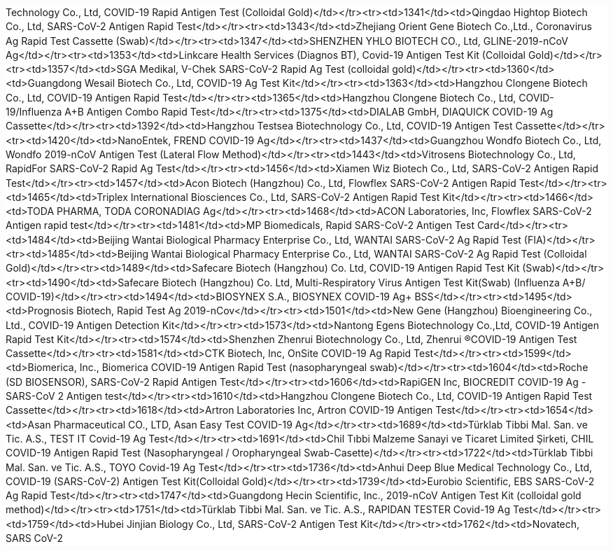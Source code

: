Technology Co., Ltd, COVID-19 Rapid Antigen Test (Colloidal Gold)&lt;/td&gt;&lt;/tr&gt;&lt;tr&gt;&lt;td&gt;1341&lt;/td&gt;&lt;td&gt;Qingdao Hightop Biotech Co., Ltd, SARS-CoV-2 Antigen Rapid Test&lt;/td&gt;&lt;/tr&gt;&lt;tr&gt;&lt;td&gt;1343&lt;/td&gt;&lt;td&gt;Zhejiang Orient Gene Biotech Co.,Ltd., Coronavirus Ag Rapid Test Cassette (Swab)&lt;/td&gt;&lt;/tr&gt;&lt;tr&gt;&lt;td&gt;1347&lt;/td&gt;&lt;td&gt;SHENZHEN YHLO BIOTECH CO., Ltd, GLINE-2019-nCoV Ag&lt;/td&gt;&lt;/tr&gt;&lt;tr&gt;&lt;td&gt;1353&lt;/td&gt;&lt;td&gt;Linkcare Health Services (Diagnos BT), Covid-19 Antigen Test Kit (Colloidal Gold)&lt;/td&gt;&lt;/tr&gt;&lt;tr&gt;&lt;td&gt;1357&lt;/td&gt;&lt;td&gt;SGA Medikal, V-Chek SARS-CoV-2 Rapid Ag Test (colloidal gold)&lt;/td&gt;&lt;/tr&gt;&lt;tr&gt;&lt;td&gt;1360&lt;/td&gt;&lt;td&gt;Guangdong Wesail Biotech Co., Ltd, COVID-19 Ag Test Kit&lt;/td&gt;&lt;/tr&gt;&lt;tr&gt;&lt;td&gt;1363&lt;/td&gt;&lt;td&gt;Hangzhou Clongene Biotech Co., Ltd, COVID-19 Antigen Rapid Test&lt;/td&gt;&lt;/tr&gt;&lt;tr&gt;&lt;td&gt;1365&lt;/td&gt;&lt;td&gt;Hangzhou Clongene Biotech Co., Ltd, COVID-19/Influenza A+B Antigen Combo Rapid Test&lt;/td&gt;&lt;/tr&gt;&lt;tr&gt;&lt;td&gt;1375&lt;/td&gt;&lt;td&gt;DIALAB GmbH, DIAQUICK COVID-19 Ag Cassette&lt;/td&gt;&lt;/tr&gt;&lt;tr&gt;&lt;td&gt;1392&lt;/td&gt;&lt;td&gt;Hangzhou Testsea Biotechnology Co., Ltd, COVID-19 Antigen Test Cassette&lt;/td&gt;&lt;/tr&gt;&lt;tr&gt;&lt;td&gt;1420&lt;/td&gt;&lt;td&gt;NanoEntek, FREND COVID-19 Ag&lt;/td&gt;&lt;/tr&gt;&lt;tr&gt;&lt;td&gt;1437&lt;/td&gt;&lt;td&gt;Guangzhou Wondfo Biotech Co., Ltd, Wondfo 2019-nCoV Antigen Test (Lateral Flow Method)&lt;/td&gt;&lt;/tr&gt;&lt;tr&gt;&lt;td&gt;1443&lt;/td&gt;&lt;td&gt;Vitrosens Biotechnology Co., Ltd, RapidFor SARS-CoV-2 Rapid Ag Test&lt;/td&gt;&lt;/tr&gt;&lt;tr&gt;&lt;td&gt;1456&lt;/td&gt;&lt;td&gt;Xiamen Wiz Biotech Co., Ltd, SARS-CoV-2 Antigen Rapid Test&lt;/td&gt;&lt;/tr&gt;&lt;tr&gt;&lt;td&gt;1457&lt;/td&gt;&lt;td&gt;Acon Biotech (Hangzhou) Co., Ltd, Flowflex SARS-CoV-2 Antigen Rapid Test&lt;/td&gt;&lt;/tr&gt;&lt;tr&gt;&lt;td&gt;1465&lt;/td&gt;&lt;td&gt;Triplex International Biosciences Co., Ltd, SARS-CoV-2 Antigen Rapid Test Kit&lt;/td&gt;&lt;/tr&gt;&lt;tr&gt;&lt;td&gt;1466&lt;/td&gt;&lt;td&gt;TODA PHARMA, TODA CORONADIAG Ag&lt;/td&gt;&lt;/tr&gt;&lt;tr&gt;&lt;td&gt;1468&lt;/td&gt;&lt;td&gt;ACON Laboratories, Inc, Flowflex SARS-CoV-2 Antigen rapid test&lt;/td&gt;&lt;/tr&gt;&lt;tr&gt;&lt;td&gt;1481&lt;/td&gt;&lt;td&gt;MP Biomedicals, Rapid SARS-CoV-2 Antigen Test Card&lt;/td&gt;&lt;/tr&gt;&lt;tr&gt;&lt;td&gt;1484&lt;/td&gt;&lt;td&gt;Beijing Wantai Biological Pharmacy Enterprise Co., Ltd, WANTAI SARS-CoV-2 Ag Rapid Test (FIA)&lt;/td&gt;&lt;/tr&gt;&lt;tr&gt;&lt;td&gt;1485&lt;/td&gt;&lt;td&gt;Beijing Wantai Biological Pharmacy Enterprise Co., Ltd, WANTAI SARS-CoV-2 Ag Rapid Test (Colloidal Gold)&lt;/td&gt;&lt;/tr&gt;&lt;tr&gt;&lt;td&gt;1489&lt;/td&gt;&lt;td&gt;Safecare Biotech (Hangzhou) Co. Ltd, COVID-19 Antigen Rapid Test Kit (Swab)&lt;/td&gt;&lt;/tr&gt;&lt;tr&gt;&lt;td&gt;1490&lt;/td&gt;&lt;td&gt;Safecare Biotech (Hangzhou) Co. Ltd, Multi-Respiratory Virus Antigen Test Kit(Swab)  (Influenza A+B/ COVID-19)&lt;/td&gt;&lt;/tr&gt;&lt;tr&gt;&lt;td&gt;1494&lt;/td&gt;&lt;td&gt;BIOSYNEX S.A., BIOSYNEX COVID-19 Ag+ BSS&lt;/td&gt;&lt;/tr&gt;&lt;tr&gt;&lt;td&gt;1495&lt;/td&gt;&lt;td&gt;Prognosis Biotech, Rapid Test Ag 2019-nCov&lt;/td&gt;&lt;/tr&gt;&lt;tr&gt;&lt;td&gt;1501&lt;/td&gt;&lt;td&gt;New Gene (Hangzhou) Bioengineering Co., Ltd., COVID-19 Antigen Detection Kit&lt;/td&gt;&lt;/tr&gt;&lt;tr&gt;&lt;td&gt;1573&lt;/td&gt;&lt;td&gt;Nantong Egens Biotechnology Co.,Ltd, COVID-19 Antigen Rapid Test Kit&lt;/td&gt;&lt;/tr&gt;&lt;tr&gt;&lt;td&gt;1574&lt;/td&gt;&lt;td&gt;Shenzhen Zhenrui Biotechnology Co., Ltd, Zhenrui ®COVID-19 Antigen Test Cassette&lt;/td&gt;&lt;/tr&gt;&lt;tr&gt;&lt;td&gt;1581&lt;/td&gt;&lt;td&gt;CTK Biotech, Inc, OnSite COVID-19 Ag Rapid Test&lt;/td&gt;&lt;/tr&gt;&lt;tr&gt;&lt;td&gt;1599&lt;/td&gt;&lt;td&gt;Biomerica, Inc., Biomerica COVID-19 Antigen Rapid Test (nasopharyngeal swab)&lt;/td&gt;&lt;/tr&gt;&lt;tr&gt;&lt;td&gt;1604&lt;/td&gt;&lt;td&gt;Roche (SD BIOSENSOR), SARS-CoV-2 Rapid Antigen Test&lt;/td&gt;&lt;/tr&gt;&lt;tr&gt;&lt;td&gt;1606&lt;/td&gt;&lt;td&gt;RapiGEN Inc, BIOCREDIT COVID-19 Ag - SARS-CoV 2 Antigen test&lt;/td&gt;&lt;/tr&gt;&lt;tr&gt;&lt;td&gt;1610&lt;/td&gt;&lt;td&gt;Hangzhou Clongene Biotech Co., Ltd, COVID-19 Antigen Rapid Test Cassette&lt;/td&gt;&lt;/tr&gt;&lt;tr&gt;&lt;td&gt;1618&lt;/td&gt;&lt;td&gt;Artron Laboratories Inc, Artron COVID-19 Antigen Test&lt;/td&gt;&lt;/tr&gt;&lt;tr&gt;&lt;td&gt;1654&lt;/td&gt;&lt;td&gt;Asan Pharmaceutical CO., LTD, Asan Easy Test COVID-19 Ag&lt;/td&gt;&lt;/tr&gt;&lt;tr&gt;&lt;td&gt;1689&lt;/td&gt;&lt;td&gt;Türklab Tibbi Mal. San. ve Tic. A.S., TEST IT Covid-19 Ag Test&lt;/td&gt;&lt;/tr&gt;&lt;tr&gt;&lt;td&gt;1691&lt;/td&gt;&lt;td&gt;Chil Tıbbi Malzeme Sanayi ve Ticaret Limited Şirketi, CHIL COVID-19 Antigen Rapid Test (Nasopharyngeal / Oropharyngeal Swab-Casette)&lt;/td&gt;&lt;/tr&gt;&lt;tr&gt;&lt;td&gt;1722&lt;/td&gt;&lt;td&gt;Türklab Tibbi Mal. San. ve Tic. A.S., TOYO Covid-19 Ag Test&lt;/td&gt;&lt;/tr&gt;&lt;tr&gt;&lt;td&gt;1736&lt;/td&gt;&lt;td&gt;Anhui Deep Blue Medical Technology Co., Ltd, COVID-19 (SARS-CoV-2) Antigen Test Kit(Colloidal Gold)&lt;/td&gt;&lt;/tr&gt;&lt;tr&gt;&lt;td&gt;1739&lt;/td&gt;&lt;td&gt;Eurobio Scientific, EBS SARS-CoV-2 Ag Rapid Test&lt;/td&gt;&lt;/tr&gt;&lt;tr&gt;&lt;td&gt;1747&lt;/td&gt;&lt;td&gt;Guangdong Hecin Scientific, Inc., 2019-nCoV Antigen Test Kit (colloidal gold method)&lt;/td&gt;&lt;/tr&gt;&lt;tr&gt;&lt;td&gt;1751&lt;/td&gt;&lt;td&gt;Türklab Tibbi Mal. San. ve Tic. A.S., RAPIDAN TESTER Covid-19 Ag Test&lt;/td&gt;&lt;/tr&gt;&lt;tr&gt;&lt;td&gt;1759&lt;/td&gt;&lt;td&gt;Hubei Jinjian Biology Co., Ltd, SARS-CoV-2 Antigen Test Kit&lt;/td&gt;&lt;/tr&gt;&lt;tr&gt;&lt;td&gt;1762&lt;/td&gt;&lt;td&gt;Novatech, SARS CoV-2